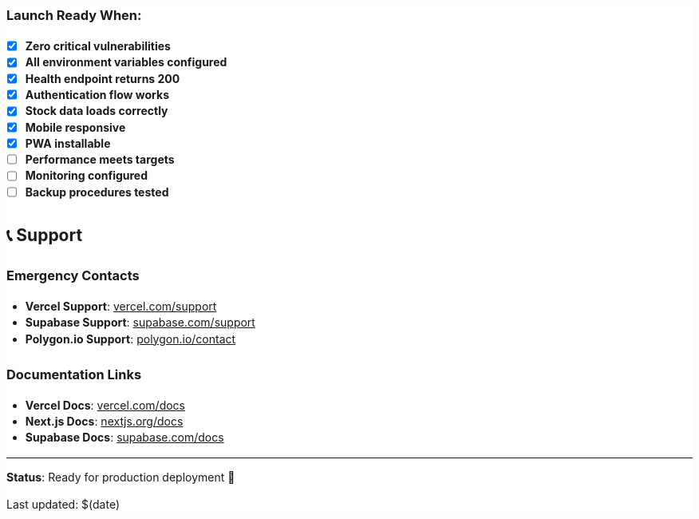### Launch Ready When:

- [x] **Zero critical vulnerabilities**
- [x] **All environment variables configured**
- [x] **Health endpoint returns 200**
- [x] **Authentication flow works**
- [x] **Stock data loads correctly**
- [x] **Mobile responsive**
- [x] **PWA installable**
- [ ] **Performance meets targets**
- [ ] **Monitoring configured**
- [ ] **Backup procedures tested**

## 📞 Support

### Emergency Contacts

- **Vercel Support**: [vercel.com/support](https://vercel.com/support)
- **Supabase Support**: [supabase.com/support](https://supabase.com/support)
- **Polygon.io Support**: [polygon.io/contact](https://polygon.io/contact)

### Documentation Links

- **Vercel Docs**: [vercel.com/docs](https://vercel.com/docs)
- **Next.js Docs**: [nextjs.org/docs](https://nextjs.org/docs)
- **Supabase Docs**: [supabase.com/docs](https://supabase.com/docs)

---

**Status**: Ready for production deployment 🚀

Last updated: $(date)